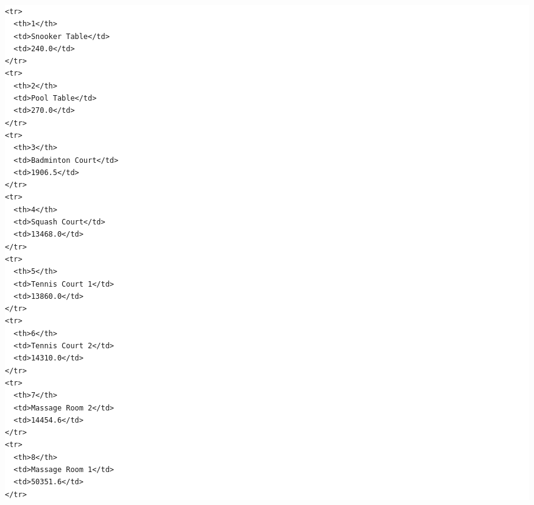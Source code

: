     <tr>
      <th>1</th>
      <td>Snooker Table</td>
      <td>240.0</td>
    </tr>
    <tr>
      <th>2</th>
      <td>Pool Table</td>
      <td>270.0</td>
    </tr>
    <tr>
      <th>3</th>
      <td>Badminton Court</td>
      <td>1906.5</td>
    </tr>
    <tr>
      <th>4</th>
      <td>Squash Court</td>
      <td>13468.0</td>
    </tr>
    <tr>
      <th>5</th>
      <td>Tennis Court 1</td>
      <td>13860.0</td>
    </tr>
    <tr>
      <th>6</th>
      <td>Tennis Court 2</td>
      <td>14310.0</td>
    </tr>
    <tr>
      <th>7</th>
      <td>Massage Room 2</td>
      <td>14454.6</td>
    </tr>
    <tr>
      <th>8</th>
      <td>Massage Room 1</td>
      <td>50351.6</td>
    </tr>
  </tbody>
</table>
</div>




```python

```
